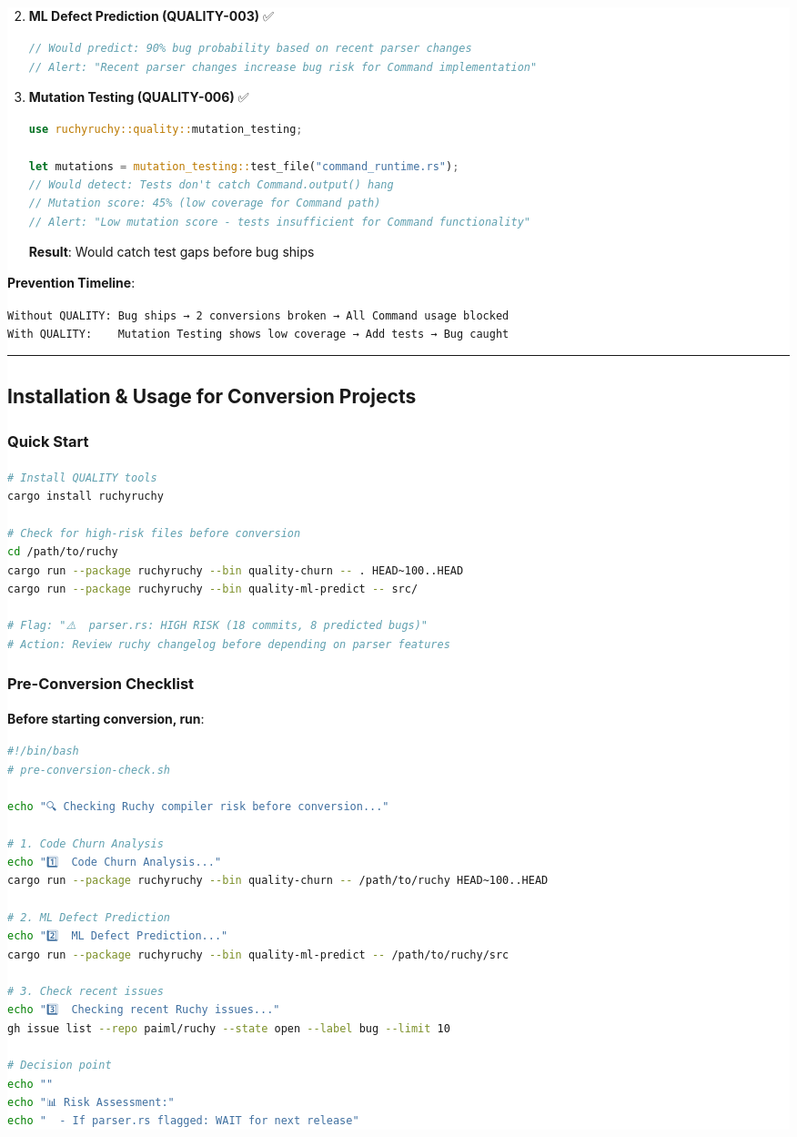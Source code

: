 2. **ML Defect Prediction (QUALITY-003)** ✅
   ```rust
   // Would predict: 90% bug probability based on recent parser changes
   // Alert: "Recent parser changes increase bug risk for Command implementation"
   ```

3. **Mutation Testing (QUALITY-006)** ✅
   ```rust
   use ruchyruchy::quality::mutation_testing;

   let mutations = mutation_testing::test_file("command_runtime.rs");
   // Would detect: Tests don't catch Command.output() hang
   // Mutation score: 45% (low coverage for Command path)
   // Alert: "Low mutation score - tests insufficient for Command functionality"
   ```
   **Result**: Would catch test gaps before bug ships

**Prevention Timeline**:
```
Without QUALITY: Bug ships → 2 conversions broken → All Command usage blocked
With QUALITY:    Mutation Testing shows low coverage → Add tests → Bug caught
```

---

## Installation & Usage for Conversion Projects

### Quick Start
```bash
# Install QUALITY tools
cargo install ruchyruchy

# Check for high-risk files before conversion
cd /path/to/ruchy
cargo run --package ruchyruchy --bin quality-churn -- . HEAD~100..HEAD
cargo run --package ruchyruchy --bin quality-ml-predict -- src/

# Flag: "⚠️  parser.rs: HIGH RISK (18 commits, 8 predicted bugs)"
# Action: Review ruchy changelog before depending on parser features
```

### Pre-Conversion Checklist

**Before starting conversion, run**:
```bash
#!/bin/bash
# pre-conversion-check.sh

echo "🔍 Checking Ruchy compiler risk before conversion..."

# 1. Code Churn Analysis
echo "1️⃣  Code Churn Analysis..."
cargo run --package ruchyruchy --bin quality-churn -- /path/to/ruchy HEAD~100..HEAD

# 2. ML Defect Prediction
echo "2️⃣  ML Defect Prediction..."
cargo run --package ruchyruchy --bin quality-ml-predict -- /path/to/ruchy/src

# 3. Check recent issues
echo "3️⃣  Checking recent Ruchy issues..."
gh issue list --repo paiml/ruchy --state open --label bug --limit 10

# Decision point
echo ""
echo "📊 Risk Assessment:"
echo "  - If parser.rs flagged: WAIT for next release"
```
